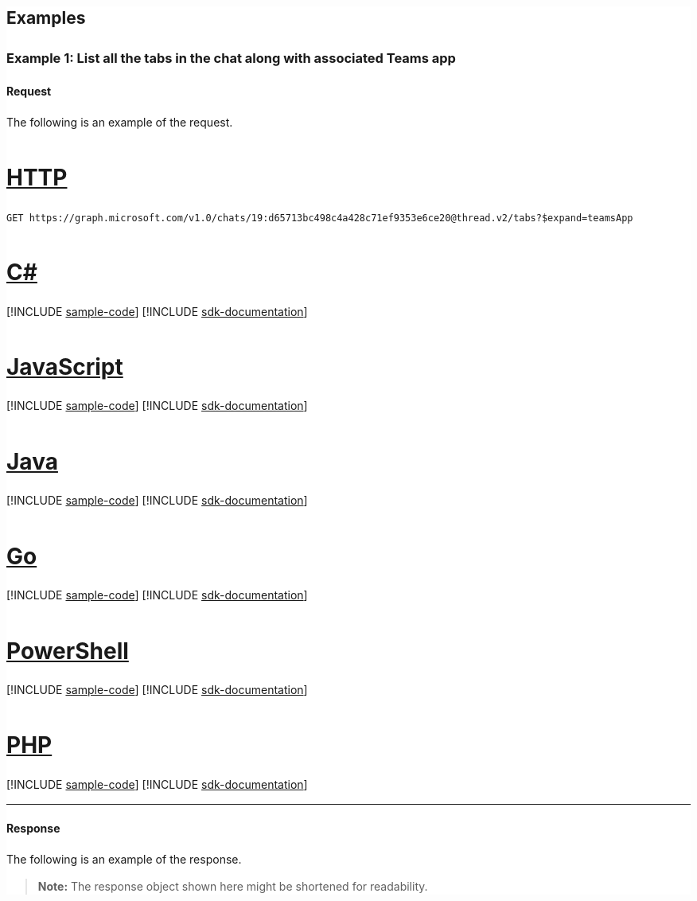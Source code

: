 ## Examples

### Example 1: List all the tabs in the chat along with associated Teams app
#### Request
The following is an example of the request.


# [HTTP](#tab/http)


```msgraph-interactive
GET https://graph.microsoft.com/v1.0/chats/19:d65713bc498c4a428c71ef9353e6ce20@thread.v2/tabs?$expand=teamsApp
```

# [C#](#tab/csharp)
[!INCLUDE [sample-code](../includes/snippets/csharp/list-tabs-in-chat-csharp-snippets.md)]
[!INCLUDE [sdk-documentation](../includes/snippets/snippets-sdk-documentation-link.md)]

# [JavaScript](#tab/javascript)
[!INCLUDE [sample-code](../includes/snippets/javascript/list-tabs-in-chat-javascript-snippets.md)]
[!INCLUDE [sdk-documentation](../includes/snippets/snippets-sdk-documentation-link.md)]

# [Java](#tab/java)
[!INCLUDE [sample-code](../includes/snippets/java/list-tabs-in-chat-java-snippets.md)]
[!INCLUDE [sdk-documentation](../includes/snippets/snippets-sdk-documentation-link.md)]

# [Go](#tab/go)
[!INCLUDE [sample-code](../includes/snippets/go/list-tabs-in-chat-go-snippets.md)]
[!INCLUDE [sdk-documentation](../includes/snippets/snippets-sdk-documentation-link.md)]

# [PowerShell](#tab/powershell)
[!INCLUDE [sample-code](../includes/snippets/powershell/list-tabs-in-chat-powershell-snippets.md)]
[!INCLUDE [sdk-documentation](../includes/snippets/snippets-sdk-documentation-link.md)]

# [PHP](#tab/php)
[!INCLUDE [sample-code](../includes/snippets/php/list-tabs-in-chat-php-snippets.md)]
[!INCLUDE [sdk-documentation](../includes/snippets/snippets-sdk-documentation-link.md)]

---



#### Response
The following is an example of the response.
>**Note:** The response object shown here might be shortened for readability. 
